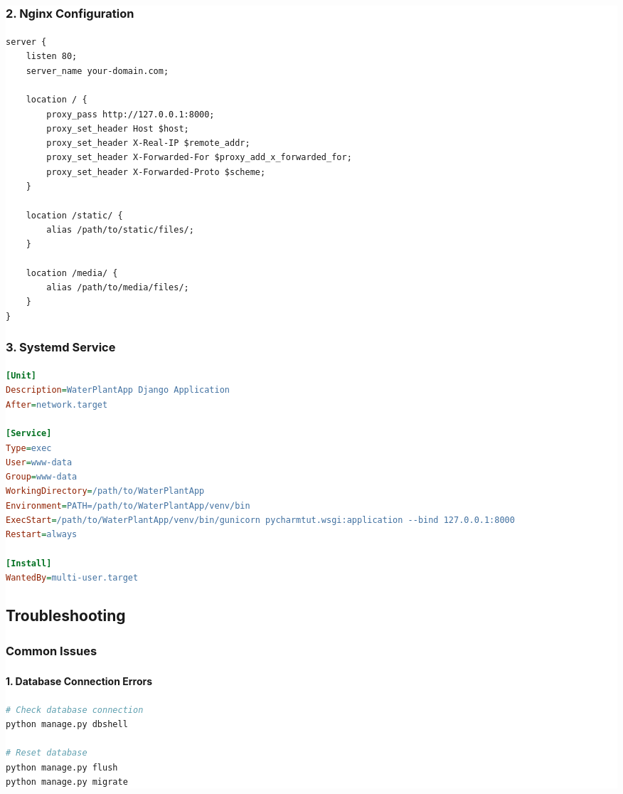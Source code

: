 ### 2. Nginx Configuration
```nginx
server {
    listen 80;
    server_name your-domain.com;

    location / {
        proxy_pass http://127.0.0.1:8000;
        proxy_set_header Host $host;
        proxy_set_header X-Real-IP $remote_addr;
        proxy_set_header X-Forwarded-For $proxy_add_x_forwarded_for;
        proxy_set_header X-Forwarded-Proto $scheme;
    }

    location /static/ {
        alias /path/to/static/files/;
    }

    location /media/ {
        alias /path/to/media/files/;
    }
}
```

### 3. Systemd Service
```ini
[Unit]
Description=WaterPlantApp Django Application
After=network.target

[Service]
Type=exec
User=www-data
Group=www-data
WorkingDirectory=/path/to/WaterPlantApp
Environment=PATH=/path/to/WaterPlantApp/venv/bin
ExecStart=/path/to/WaterPlantApp/venv/bin/gunicorn pycharmtut.wsgi:application --bind 127.0.0.1:8000
Restart=always

[Install]
WantedBy=multi-user.target
```

## Troubleshooting

### Common Issues

#### 1. Database Connection Errors
```bash
# Check database connection
python manage.py dbshell

# Reset database
python manage.py flush
python manage.py migrate
```
